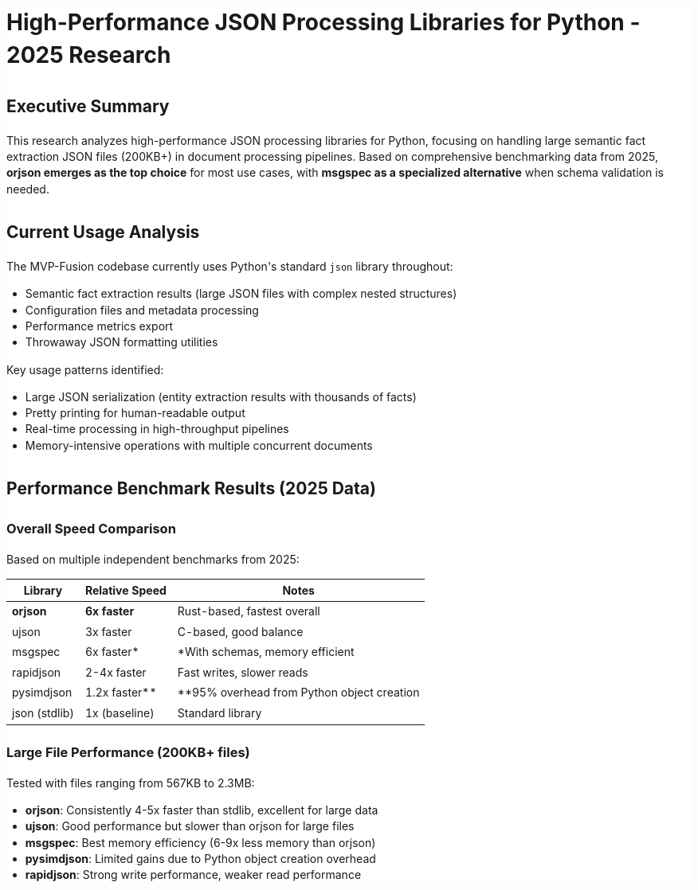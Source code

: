 # High-Performance JSON Processing Libraries for Python - 2025 Research

## Executive Summary

This research analyzes high-performance JSON processing libraries for Python, focusing on handling large semantic fact extraction JSON files (200KB+) in document processing pipelines. Based on comprehensive benchmarking data from 2025, **orjson emerges as the top choice** for most use cases, with **msgspec as a specialized alternative** when schema validation is needed.

## Current Usage Analysis

The MVP-Fusion codebase currently uses Python's standard `json` library throughout:
- Semantic fact extraction results (large JSON files with complex nested structures)
- Configuration files and metadata processing
- Performance metrics export
- Throwaway JSON formatting utilities

Key usage patterns identified:
- Large JSON serialization (entity extraction results with thousands of facts)
- Pretty printing for human-readable output
- Real-time processing in high-throughput pipelines
- Memory-intensive operations with multiple concurrent documents

## Performance Benchmark Results (2025 Data)

### Overall Speed Comparison
Based on multiple independent benchmarks from 2025:

| Library | Relative Speed | Notes |
|---------|---------------|-------|
| **orjson** | **6x faster** | Rust-based, fastest overall |
| ujson | 3x faster | C-based, good balance |
| msgspec | 6x faster* | *With schemas, memory efficient |
| rapidjson | 2-4x faster | Fast writes, slower reads |
| pysimdjson | 1.2x faster** | **95% overhead from Python object creation |
| json (stdlib) | 1x (baseline) | Standard library |

### Large File Performance (200KB+ files)
Tested with files ranging from 567KB to 2.3MB:

- **orjson**: Consistently 4-5x faster than stdlib, excellent for large data
- **ujson**: Good performance but slower than orjson for large files
- **msgspec**: Best memory efficiency (6-9x less memory than orjson)
- **pysimdjson**: Limited gains due to Python object creation overhead
- **rapidjson**: Strong write performance, weaker read performance
